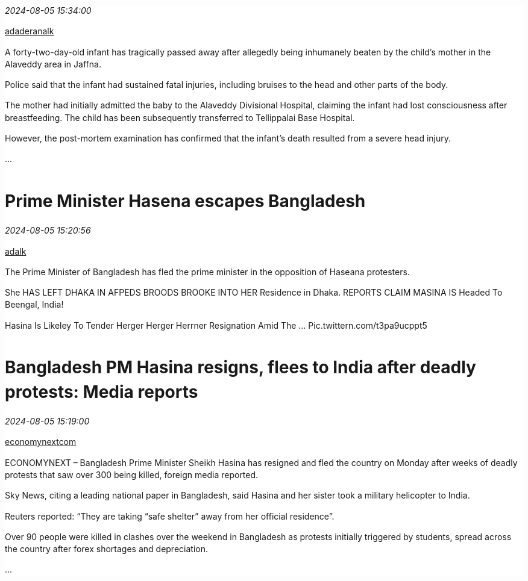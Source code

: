 *2024-08-05 15:34:00*

[adaderanalk](https://www.adaderana.lk/news/101011/mother-arrested-after-infant-brutally-beaten-to-death-in-jaffna)

A forty-two-day-old infant has tragically passed away after allegedly being inhumanely beaten by the child’s mother in the Alaveddy area in Jaffna.

Police said that the infant had sustained fatal injuries, including bruises to the head and other parts of the body.

The mother had initially admitted the baby to the Alaveddy Divisional Hospital, claiming the infant had lost consciousness after breastfeeding. The child has been subsequently transferred to Tellippalai Base Hospital.

However, the post-mortem examination has confirmed that the infant’s death resulted from a severe head injury.

...



# Prime Minister Hasena escapes Bangladesh

*2024-08-05 15:20:56*

[adalk](https://www.ada.lk/breaking_news/අගමැති-හසීනා-බංග්ලාදේශයෙන්-පළා-යයි/11-411209)

The Prime Minister of Bangladesh has fled the prime minister in the opposition of Haseana protesters.

She HAS LEFT DHAKA IN AFPEDS BROODS BROOKE INTO HER Residence in Dhaka. REPORTS CLAIM MASINA IS Headed To Beengal, India!

Hasina Is Likeley To Tender Herger Herger Herrner Resignation Amid The ... Pic.twittern.com/t3pa9ucppt5



# Bangladesh PM Hasina resigns, flees to India after deadly protests: Media reports

*2024-08-05 15:19:00*

[economynextcom](https://economynext.com/bangladesh-pm-hasina-resigns-heads-to-india-media-reports-175256/)

ECONOMYNEXT – Bangladesh Prime Minister Sheikh Hasina has resigned and fled the country on Monday after weeks of deadly protests that saw over 300 being killed, foreign media reported.

Sky News, citing a leading national paper in Bangladesh, said Hasina and her sister took a military helicopter to India.

Reuters reported: “They are taking “safe shelter” away from her official residence”.

Over 90 people were killed in clashes over the weekend in Bangladesh as protests initially triggered by students, spread across the country after forex shortages and depreciation.

...
